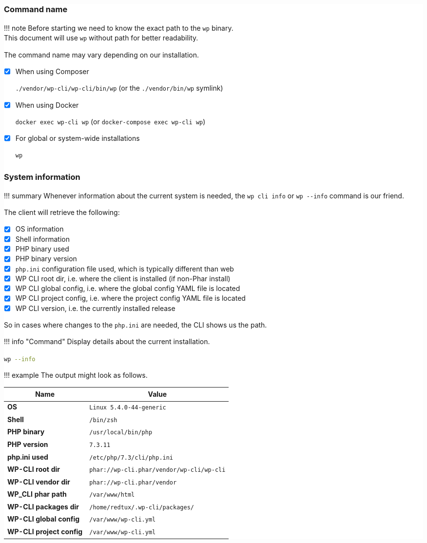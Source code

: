 ### Command name

!!! note
    Before starting we need to know the exact path to the `wp` binary.<br>
    This document will use `wp` without path for better readability.

The command name may vary depending on our installation.

* [x] When using Composer

    `./vendor/wp-cli/wp-cli/bin/wp` (or the `./vendor/bin/wp` symlink)

* [x] When using Docker

    `docker exec wp-cli wp` (or `docker-compose exec wp-cli wp`)

* [x] For global or system-wide installations

    `wp`

### System information

!!! summary
    Whenever information about the current system is needed, the `wp cli info` or `wp --info` command is our friend.

The client will retrieve the following:

* [x] OS information
* [X] Shell information
* [X] PHP binary used
* [X] PHP binary version
* [X] `php.ini` configuration file used, which is typically different than web
* [X] WP CLI root dir, i.e. where the client is installed (if non-Phar install)
* [X] WP CLI global config, i.e. where the global config YAML file is located
* [X] WP CLI project config, i.e. where the project config YAML file is located
* [X] WP CLI version, i.e. the currently installed release

So in cases where changes to the `php.ini` are needed, the CLI shows us the path.

!!! info "Command"
    Display details about the current installation.

```bash
wp --info
```

!!! example
    The output might look as follows.

| **Name**                  | Value                                     |
| ------------------------- | ----------------------------------------- |
| **OS**                    | `Linux 5.4.0-44-generic`                  |
| **Shell**                 | `/bin/zsh`                                |
| **PHP binary**            | `/usr/local/bin/php`                      |
| **PHP version**           | `7.3.11`                                  |
| **php.ini used**          | `/etc/php/7.3/cli/php.ini`                |
| **WP-CLI root dir**       | `phar://wp-cli.phar/vendor/wp-cli/wp-cli` |
| **WP-CLI vendor dir**     | `phar://wp-cli.phar/vendor`               |
| **WP_CLI phar path**      | `/var/www/html`                           |
| **WP-CLI packages dir**   | `/home/redtux/.wp-cli/packages/`          |
| **WP-CLI global config**  | `/var/www/wp-cli.yml`                     |
| **WP-CLI project config** | `/var/www/wp-cli.yml`                     |

[PHP-server]: https://www.php.net/manual/en/features.commandline.webserver.php "PHP built-in web server"
[Apache]: https://httpd.apache.org/ABOUT_APACHE.html "Apache HTTP Server Project"
[Nginx]: https://nginx.org/en/ "Nginx HTTP and Proxy Server"
[commands]: https://developer.wordpress.org/cli/commands/ "WP-CLI Commands"
[cli]: https://developer.wordpress.org/cli/commands/cli/ "wp cli <command>"
[wp-dotenv]: https://aaemnnost.tv/wp-cli-commands/dotenv/ "WP-CLI Dotenv Command"
[phpdotenv]: https://packagist.org/packages/vlucas/phpdotenv "phpdotenv on Packagist"
[core]: https://developer.wordpress.org/cli/commands/core/install/ "wp core install"
[Using Permalinks]: https://wordpress.org/support/article/using-permalinks/
[rewrite]: https://developer.wordpress.org/cli/commands/option/ "wp rewrite"
[option]: https://developer.wordpress.org/cli/commands/option/ "wp option"
[db]: https://developer.wordpress.org/cli/commands/db/ "wp db"
[menu]: https://developer.wordpress.org/cli/commands/menu/ "wp menu"